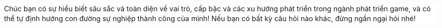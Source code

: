 Chúc bạn có sự hiểu biết sâu sắc và toàn diện về vai trò, cấp bậc và các xu hướng phát triển trong ngành phát triển game, và có thể tự định hướng con đường sự nghiệp thành công của mình! Nếu bạn có bất kỳ câu hỏi nào khác, đừng ngần ngại hỏi nhé!